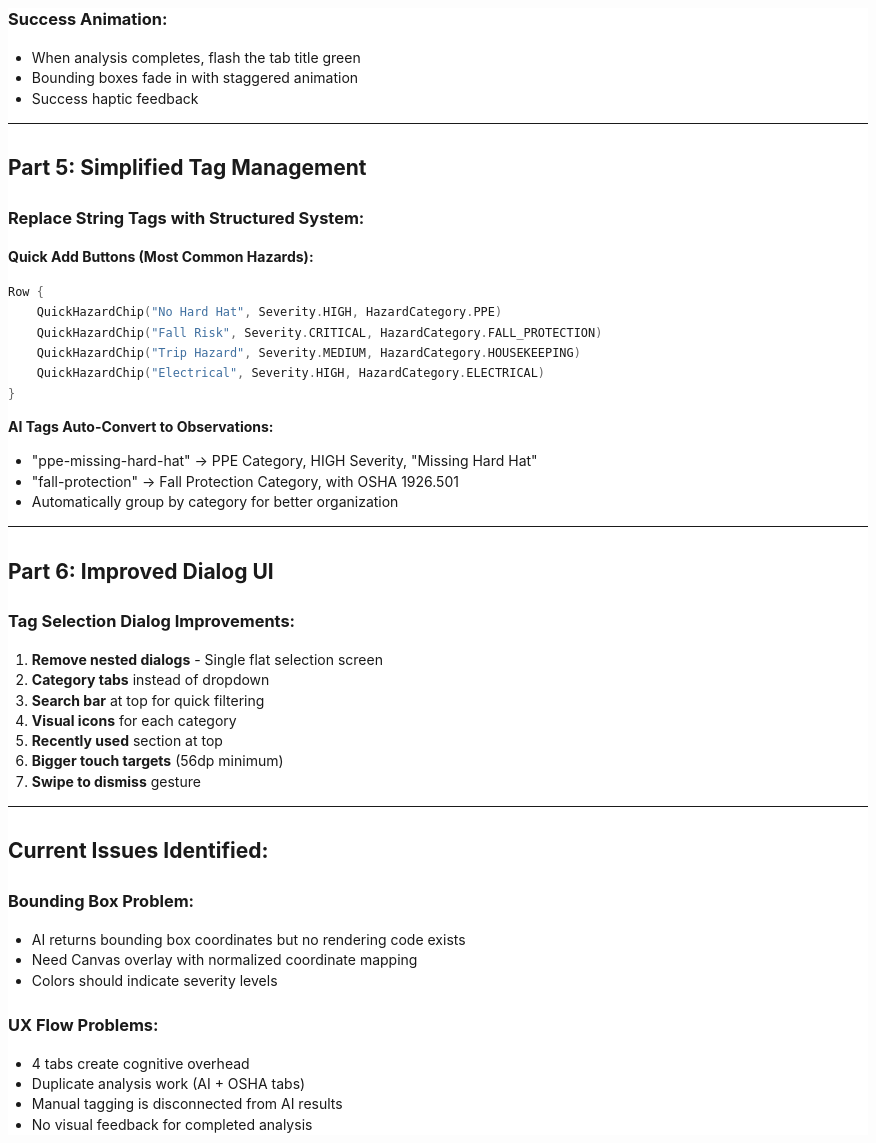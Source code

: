 ### **Success Animation:**
- When analysis completes, flash the tab title green
- Bounding boxes fade in with staggered animation
- Success haptic feedback

---

## **Part 5: Simplified Tag Management**

### **Replace String Tags with Structured System:**

**Quick Add Buttons (Most Common Hazards):**
```kotlin
Row {
    QuickHazardChip("No Hard Hat", Severity.HIGH, HazardCategory.PPE)
    QuickHazardChip("Fall Risk", Severity.CRITICAL, HazardCategory.FALL_PROTECTION)
    QuickHazardChip("Trip Hazard", Severity.MEDIUM, HazardCategory.HOUSEKEEPING)
    QuickHazardChip("Electrical", Severity.HIGH, HazardCategory.ELECTRICAL)
}
```

**AI Tags Auto-Convert to Observations:**
- "ppe-missing-hard-hat" → PPE Category, HIGH Severity, "Missing Hard Hat"
- "fall-protection" → Fall Protection Category, with OSHA 1926.501
- Automatically group by category for better organization

---

## **Part 6: Improved Dialog UI**

### **Tag Selection Dialog Improvements:**
1. **Remove nested dialogs** - Single flat selection screen
2. **Category tabs** instead of dropdown
3. **Search bar** at top for quick filtering
4. **Visual icons** for each category
5. **Recently used** section at top
6. **Bigger touch targets** (56dp minimum)
7. **Swipe to dismiss** gesture

---

## **Current Issues Identified:**

### **Bounding Box Problem:**
- AI returns bounding box coordinates but no rendering code exists
- Need Canvas overlay with normalized coordinate mapping
- Colors should indicate severity levels

### **UX Flow Problems:**
- 4 tabs create cognitive overhead
- Duplicate analysis work (AI + OSHA tabs)
- Manual tagging is disconnected from AI results
- No visual feedback for completed analysis
